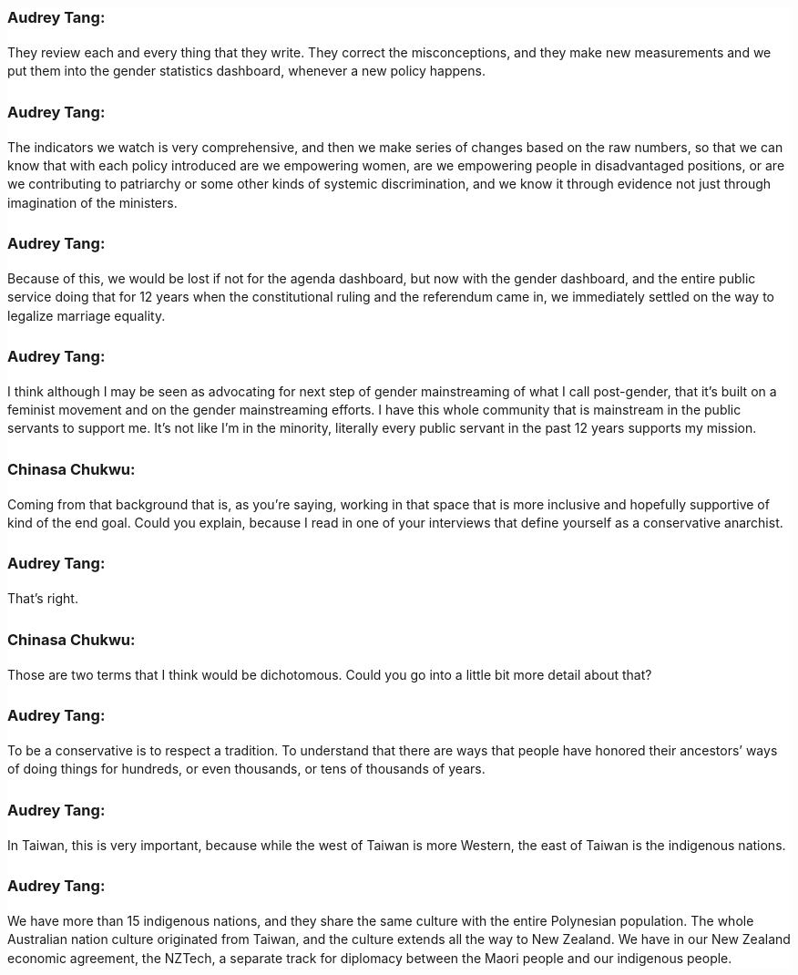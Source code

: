 ### Audrey Tang:
They review each and every thing that they write. They correct the misconceptions, and they make new measurements and we put them into the gender statistics dashboard, whenever a new policy happens.

### Audrey Tang:
The indicators we watch is very comprehensive, and then we make series of changes based on the raw numbers, so that we can know that with each policy introduced are we empowering women, are we empowering people in disadvantaged positions, or are we contributing to patriarchy or some other kinds of systemic discrimination, and we know it through evidence not just through imagination of the ministers.

### Audrey Tang:
Because of this, we would be lost if not for the agenda dashboard, but now with the gender dashboard, and the entire public service doing that for 12 years when the constitutional ruling and the referendum came in, we immediately settled on the way to legalize marriage equality.

### Audrey Tang:
I think although I may be seen as advocating for next step of gender mainstreaming of what I call post-gender, that it’s built on a feminist movement and on the gender mainstreaming efforts. I have this whole community that is mainstream in the public servants to support me. It’s not like I’m in the minority, literally every public servant in the past 12 years supports my mission.

### Chinasa Chukwu:
Coming from that background that is, as you’re saying, working in that space that is more inclusive and hopefully supportive of kind of the end goal. Could you explain, because I read in one of your interviews that define yourself as a conservative anarchist.

### Audrey Tang:
That’s right.

### Chinasa Chukwu:
Those are two terms that I think would be dichotomous. Could you go into a little bit more detail about that?

### Audrey Tang:
To be a conservative is to respect a tradition. To understand that there are ways that people have honored their ancestors’ ways of doing things for hundreds, or even thousands, or tens of thousands of years.

### Audrey Tang:
In Taiwan, this is very important, because while the west of Taiwan is more Western, the east of Taiwan is the indigenous nations.

### Audrey Tang:
We have more than 15 indigenous nations, and they share the same culture with the entire Polynesian population. The whole Australian nation culture originated from Taiwan, and the culture extends all the way to New Zealand. We have in our New Zealand economic agreement, the NZTech, a separate track for diplomacy between the Maori people and our indigenous people.
